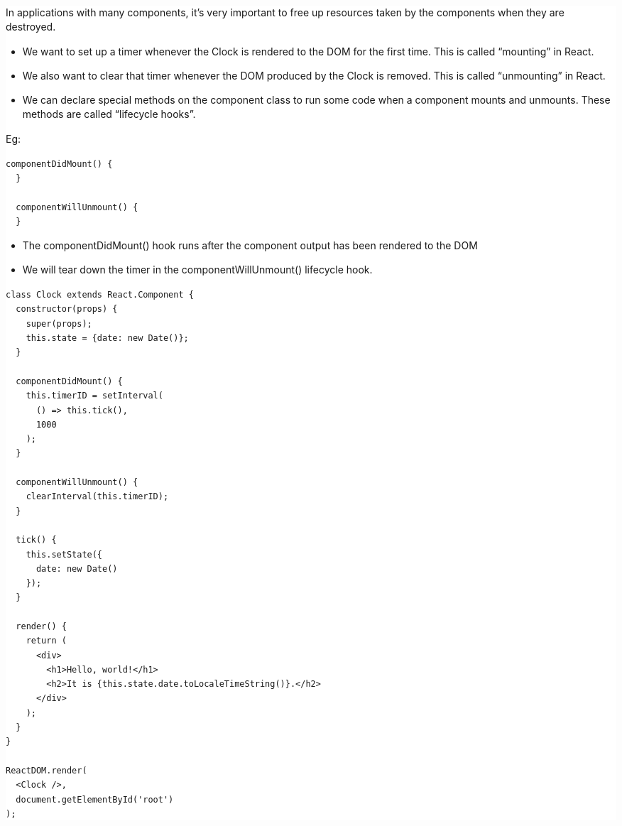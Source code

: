 In applications with many components, it’s very important to free up resources taken by the components when they are destroyed.

* We want to set up a timer whenever the Clock is rendered to the DOM for the first time. This is called “mounting” in React.

* We also want to clear that timer whenever the DOM produced by the Clock is removed. This is called “unmounting” in React.

* We can declare special methods on the component class to run some code when a component mounts and unmounts. These methods are called “lifecycle hooks”.

Eg: 
```
componentDidMount() {
  }

  componentWillUnmount() {
  }
```
* The componentDidMount() hook runs after the component output has been rendered to the DOM

* We will tear down the timer in the componentWillUnmount() lifecycle hook.


```
class Clock extends React.Component {
  constructor(props) {
    super(props);
    this.state = {date: new Date()};
  }

  componentDidMount() {
    this.timerID = setInterval(
      () => this.tick(),
      1000
    );
  }

  componentWillUnmount() {
    clearInterval(this.timerID);
  }

  tick() {
    this.setState({
      date: new Date()
    });
  }

  render() {
    return (
      <div>
        <h1>Hello, world!</h1>
        <h2>It is {this.state.date.toLocaleTimeString()}.</h2>
      </div>
    );
  }
}

ReactDOM.render(
  <Clock />,
  document.getElementById('root')
);
```
